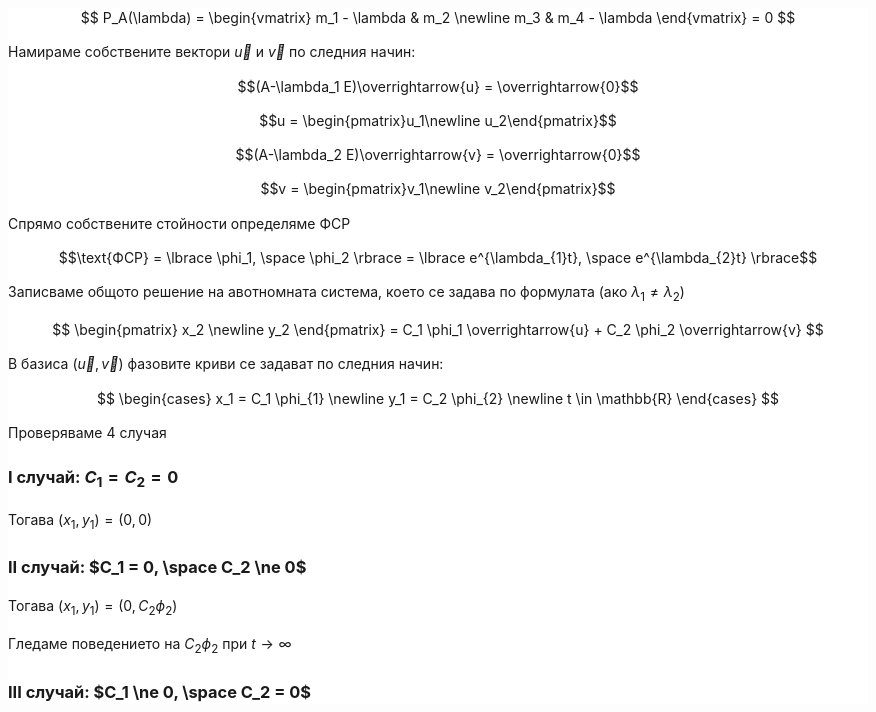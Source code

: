 $$
P_A(\lambda) =
\begin{vmatrix}
    m_1 - \lambda & m_2 \newline
    m_3 & m_4 - \lambda
\end{vmatrix}
= 0
$$

Намираме собствените вектори $\overrightarrow{u}$ и $\overrightarrow{v}$ по следния начин:

$$(A-\lambda_1 E)\overrightarrow{u} = \overrightarrow{0}$$

$$u = \begin{pmatrix}u_1\newline u_2\end{pmatrix}$$

$$(A-\lambda_2 E)\overrightarrow{v} = \overrightarrow{0}$$

$$v = \begin{pmatrix}v_1\newline v_2\end{pmatrix}$$

Спрямо собствените стойности определяме ФСР

$$\text{ФСР} = \lbrace \phi_1, \space \phi_2 \rbrace = \lbrace e^{\lambda_{1}t}, \space e^{\lambda_{2}t} \rbrace$$

Записваме общото решение на авотномната система, което се задава по формулата (ако $\lambda_1 \ne \lambda_2$)

$$
\begin{pmatrix}
x_2 \newline y_2
\end{pmatrix}
= C_1 \phi_1 \overrightarrow{u} + C_2 \phi_2 \overrightarrow{v}
$$

В базиса $(\overrightarrow{u}, \overrightarrow{v})$ фазовите криви се задават по следния начин:

$$
\begin{cases}
    x_1 = C_1 \phi_{1} \newline
    y_1 = C_2 \phi_{2} \newline
    t \in \mathbb{R}
\end{cases}
$$

Проверяваме 4 случая

### I случай: $C_1 = C_2 = 0$

Тогава $(x_1, y_1) = (0, 0)$

### II случай: $C_1 = 0, \space C_2 \ne 0$

Тогава $(x_1, y_1) = (0, C_2 \phi_{2})$

Гледаме поведението на $C_2 \phi_{2}$ при $t \to \infty$

### III случай: $C_1 \ne 0, \space C_2 = 0$
